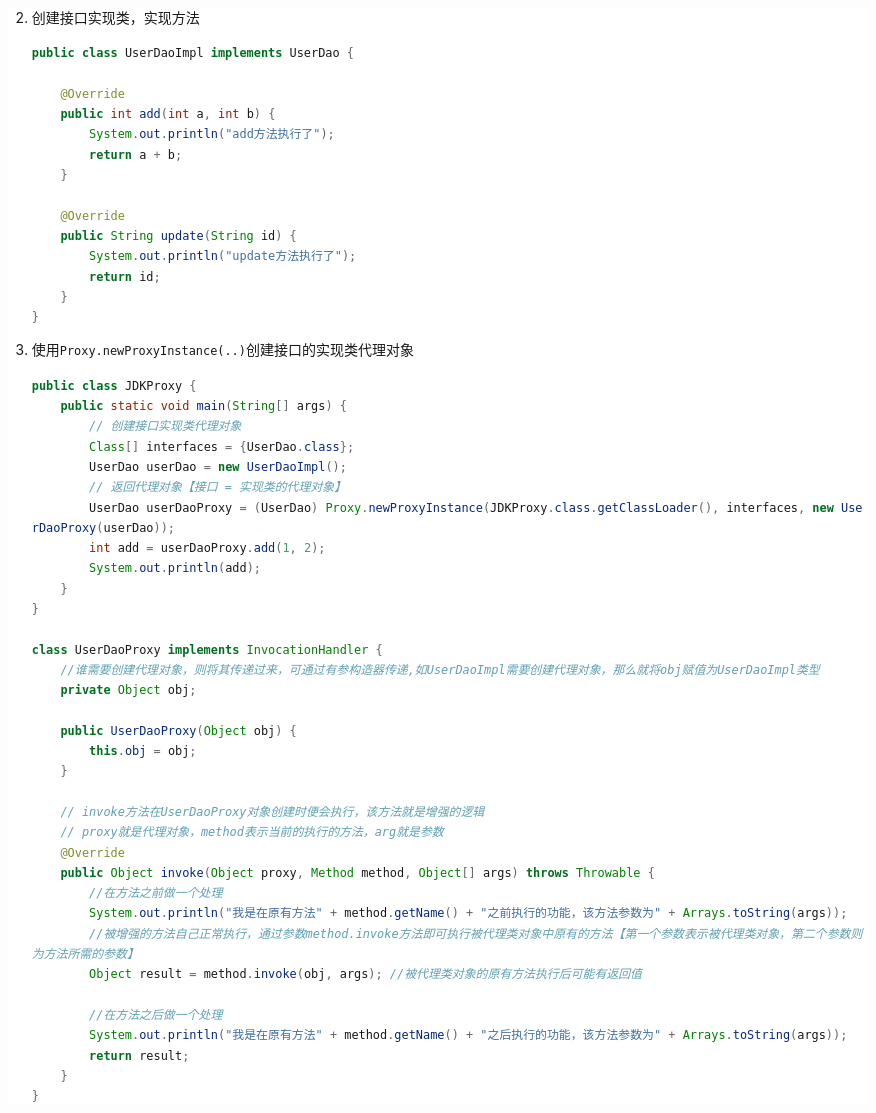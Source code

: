    2. 创建接口实现类，实现方法

      ```java
      public class UserDaoImpl implements UserDao {
      
          @Override
          public int add(int a, int b) {
              System.out.println("add方法执行了");
              return a + b;
          }
      
          @Override
          public String update(String id) {
              System.out.println("update方法执行了");
              return id;
          }
      }
      ```

   3. 使用`Proxy.newProxyInstance(..)`创建接口的实现类代理对象

      ```java
      public class JDKProxy {
          public static void main(String[] args) {
              // 创建接口实现类代理对象
              Class[] interfaces = {UserDao.class};
              UserDao userDao = new UserDaoImpl();
              // 返回代理对象【接口 = 实现类的代理对象】
              UserDao userDaoProxy = (UserDao) Proxy.newProxyInstance(JDKProxy.class.getClassLoader(), interfaces, new UserDaoProxy(userDao));
              int add = userDaoProxy.add(1, 2);
              System.out.println(add);
          }
      }
      
      class UserDaoProxy implements InvocationHandler {
          //谁需要创建代理对象，则将其传递过来，可通过有参构造器传递,如UserDaoImpl需要创建代理对象，那么就将obj赋值为UserDaoImpl类型
          private Object obj;
      
          public UserDaoProxy(Object obj) {
              this.obj = obj;
          }
      
          // invoke方法在UserDaoProxy对象创建时便会执行，该方法就是增强的逻辑
          // proxy就是代理对象，method表示当前的执行的方法，arg就是参数
          @Override
          public Object invoke(Object proxy, Method method, Object[] args) throws Throwable {
              //在方法之前做一个处理
              System.out.println("我是在原有方法" + method.getName() + "之前执行的功能，该方法参数为" + Arrays.toString(args));
              //被增强的方法自己正常执行，通过参数method.invoke方法即可执行被代理类对象中原有的方法【第一个参数表示被代理类对象，第二个参数则为方法所需的参数】
              Object result = method.invoke(obj, args); //被代理类对象的原有方法执行后可能有返回值
      
              //在方法之后做一个处理
              System.out.println("我是在原有方法" + method.getName() + "之后执行的功能，该方法参数为" + Arrays.toString(args));
              return result;
          }
      }
      ```

